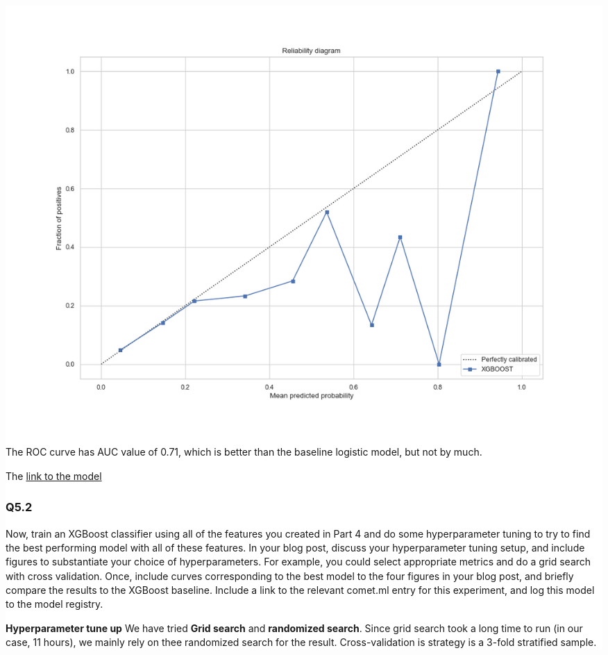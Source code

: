 <img src="/assets/images/milestone2/51_XGboost_RD_angle_distance.png">

The ROC curve has AUC value of 0.71, which is better than the baseline logistic model, but not by much.

The [link to the model](https://www.comet.ml/binulal/milestone-2/8b7c8a744b18434f9a42bc454573f40d)

### Q5.2

<div class="message">
Now, train an XGBoost classifier using all of the features you created in Part 4 and do some hyperparameter tuning to try to find the best performing model with all of these features. In your blog post, discuss your hyperparameter tuning setup, and include figures to substantiate your choice of hyperparameters. For example, you could select appropriate metrics and do a grid search with cross validation. Once, include curves corresponding to the best model to the four figures in your blog post, and briefly compare the results to the XGBoost baseline. Include a link to the relevant comet.ml entry for this experiment, and log this model to the model registry.
</div>

**Hyperparameter tune up**
We have tried **Grid search** and **randomized search**. Since grid search took a long time to run (in our case, 11 hours), we mainly rely on thee randomized search for the result. Cross-validation is strategy is a 3-fold stratified sample.
